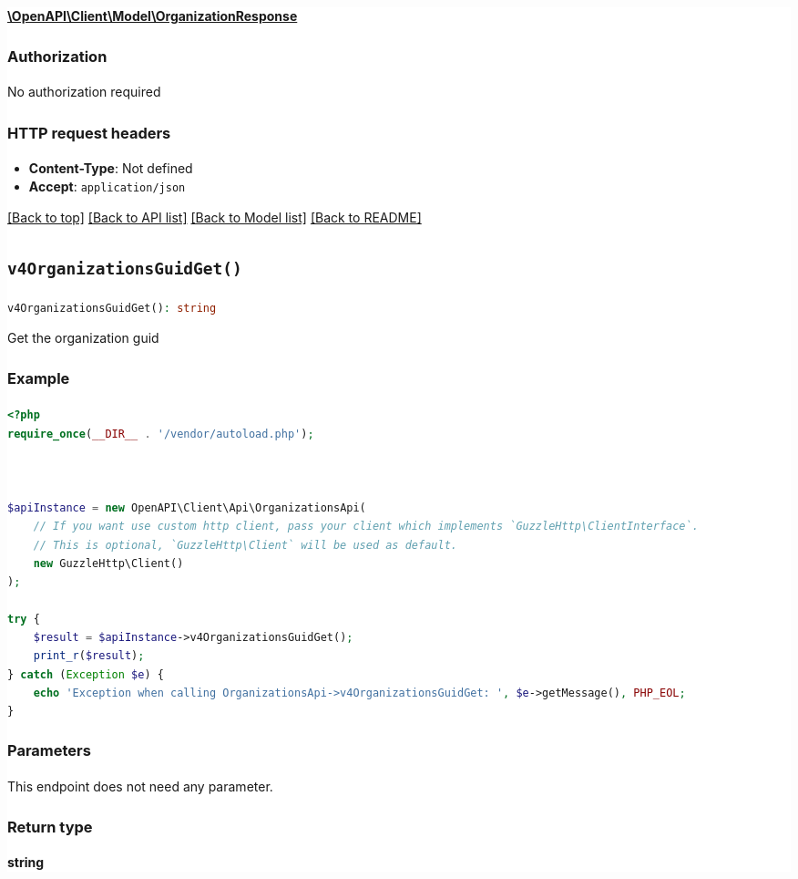 [**\OpenAPI\Client\Model\OrganizationResponse**](../Model/OrganizationResponse.md)

### Authorization

No authorization required

### HTTP request headers

- **Content-Type**: Not defined
- **Accept**: `application/json`

[[Back to top]](#) [[Back to API list]](../../README.md#endpoints)
[[Back to Model list]](../../README.md#models)
[[Back to README]](../../README.md)

## `v4OrganizationsGuidGet()`

```php
v4OrganizationsGuidGet(): string
```

Get the organization guid

### Example

```php
<?php
require_once(__DIR__ . '/vendor/autoload.php');



$apiInstance = new OpenAPI\Client\Api\OrganizationsApi(
    // If you want use custom http client, pass your client which implements `GuzzleHttp\ClientInterface`.
    // This is optional, `GuzzleHttp\Client` will be used as default.
    new GuzzleHttp\Client()
);

try {
    $result = $apiInstance->v4OrganizationsGuidGet();
    print_r($result);
} catch (Exception $e) {
    echo 'Exception when calling OrganizationsApi->v4OrganizationsGuidGet: ', $e->getMessage(), PHP_EOL;
}
```

### Parameters

This endpoint does not need any parameter.

### Return type

**string**
